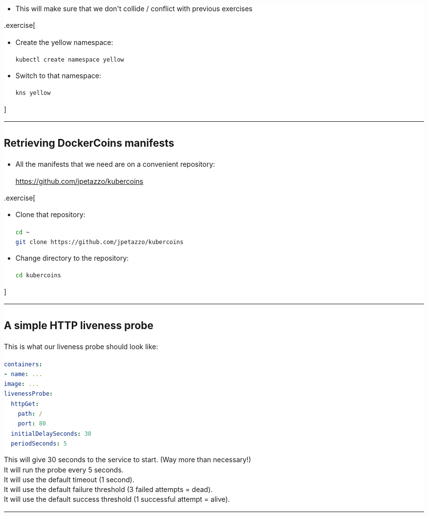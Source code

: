 - This will make sure that we don't collide / conflict with previous exercises

.exercise[

- Create the yellow namespace:
  ```bash
  kubectl create namespace yellow
  ```

- Switch to that namespace:
  ```bash
  kns yellow
  ```

]

---

## Retrieving DockerCoins manifests

- All the manifests that we need are on a convenient repository:

  https://github.com/jpetazzo/kubercoins

.exercise[

- Clone that repository:
  ```bash
  cd ~
  git clone https://github.com/jpetazzo/kubercoins
  ```

- Change directory to the repository:
  ```bash
  cd kubercoins
  ```

]

---

## A simple HTTP liveness probe

This is what our liveness probe should look like:

```yaml
containers:
- name: ...
image: ...
livenessProbe:
  httpGet:
    path: /
    port: 80
  initialDelaySeconds: 30
  periodSeconds: 5
```

This will give 30 seconds to the service to start. (Way more than necessary!)
<br/>
It will run the probe every 5 seconds.
<br/>
It will use the default timeout (1 second).
<br/>
It will use the default failure threshold (3 failed attempts = dead).
<br/>
It will use the default success threshold (1 successful attempt = alive).

---